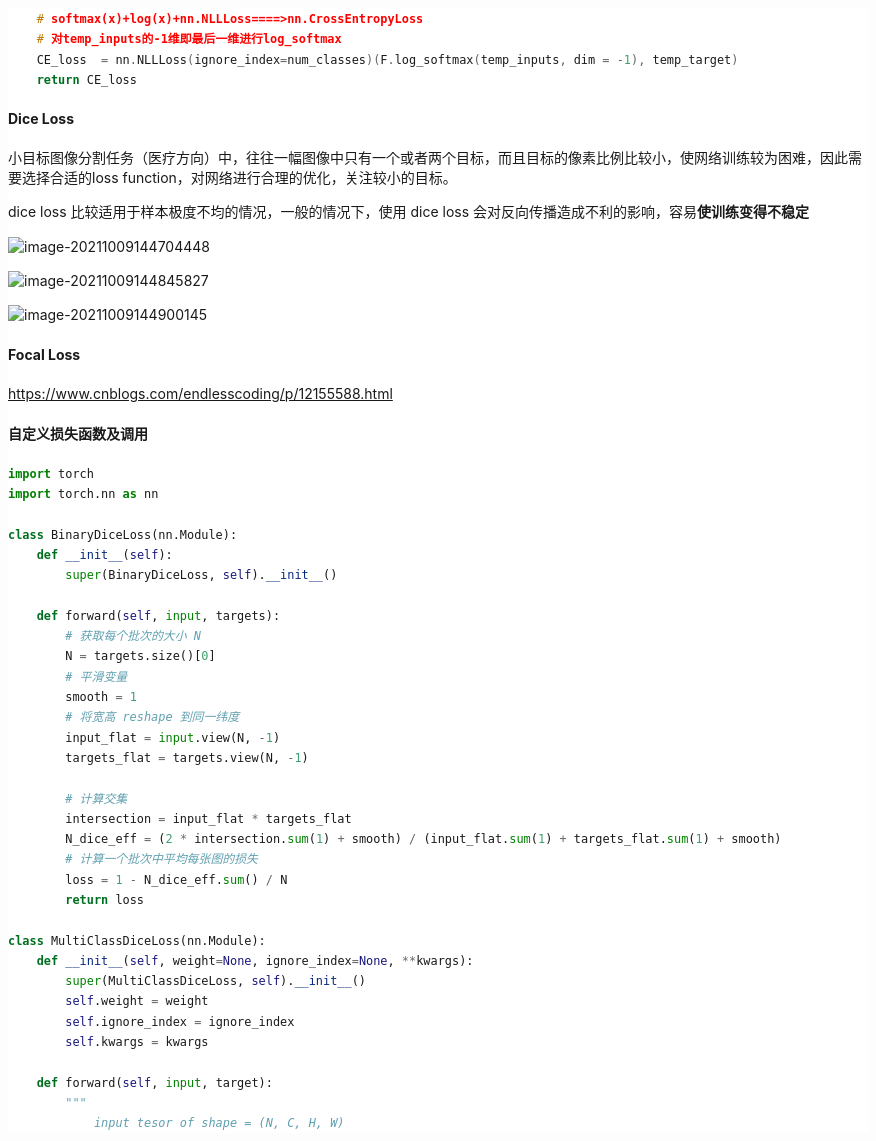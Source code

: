 ```c++
    # softmax(x)+log(x)+nn.NLLLoss====>nn.CrossEntropyLoss
    # 对temp_inputs的-1维即最后一维进行log_softmax
    CE_loss  = nn.NLLLoss(ignore_index=num_classes)(F.log_softmax(temp_inputs, dim = -1), temp_target)
    return CE_loss
```



#### Dice Loss

小目标图像分割任务（医疗方向）中，往往一幅图像中只有一个或者两个目标，而且目标的像素比例比较小，使网络训练较为困难，因此需要选择合适的loss function，对网络进行合理的优化，关注较小的目标。

dice loss 比较适用于样本极度不均的情况，一般的情况下，使用 dice loss 会对反向传播造成不利的影响，容易**使训练变得不稳定**



![image-20211009144704448](E:\MarkDown\picture\image-20211009144704448.png)

![image-20211009144845827](E:\MarkDown\picture\image-20211009144845827.png)

![image-20211009144900145](E:\MarkDown\picture\image-20211009144900145.png)

#### Focal Loss

https://www.cnblogs.com/endlesscoding/p/12155588.html

#### 自定义损失函数及调用



```python
import torch
import torch.nn as nn

class BinaryDiceLoss(nn.Module):
	def __init__(self):
		super(BinaryDiceLoss, self).__init__()
	
	def forward(self, input, targets):
		# 获取每个批次的大小 N
		N = targets.size()[0]
		# 平滑变量
		smooth = 1
		# 将宽高 reshape 到同一纬度
		input_flat = input.view(N, -1)
		targets_flat = targets.view(N, -1)
	
		# 计算交集
		intersection = input_flat * targets_flat 
		N_dice_eff = (2 * intersection.sum(1) + smooth) / (input_flat.sum(1) + targets_flat.sum(1) + smooth)
		# 计算一个批次中平均每张图的损失
		loss = 1 - N_dice_eff.sum() / N
		return loss

class MultiClassDiceLoss(nn.Module):
	def __init__(self, weight=None, ignore_index=None, **kwargs):
		super(MultiClassDiceLoss, self).__init__()
		self.weight = weight
		self.ignore_index = ignore_index
		self.kwargs = kwargs
	
	def forward(self, input, target):
		"""
			input tesor of shape = (N, C, H, W)
```